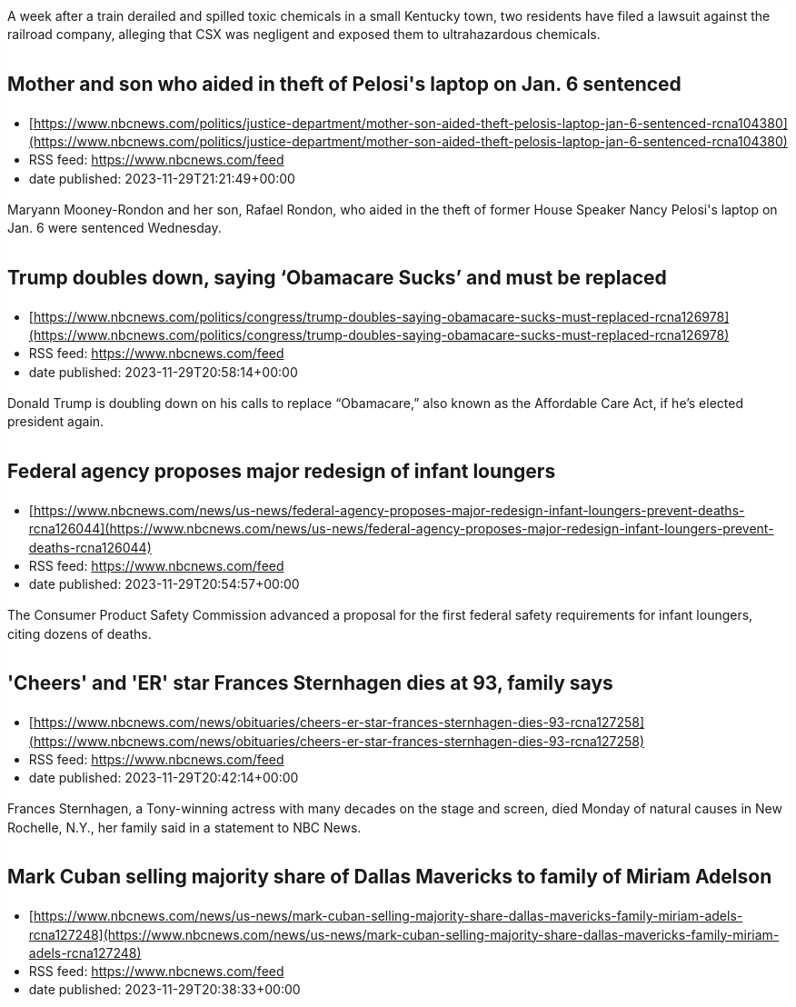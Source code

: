 A week after a train derailed and spilled toxic chemicals in a small Kentucky town, two residents have filed a lawsuit against the railroad company, alleging that CSX was negligent and exposed them to ultrahazardous chemicals.

## Mother and son who aided in theft of Pelosi's laptop on Jan. 6 sentenced
 - [https://www.nbcnews.com/politics/justice-department/mother-son-aided-theft-pelosis-laptop-jan-6-sentenced-rcna104380](https://www.nbcnews.com/politics/justice-department/mother-son-aided-theft-pelosis-laptop-jan-6-sentenced-rcna104380)
 - RSS feed: https://www.nbcnews.com/feed
 - date published: 2023-11-29T21:21:49+00:00

Maryann Mooney-Rondon and her son, Rafael Rondon, who aided in the theft of former House Speaker Nancy Pelosi's laptop on Jan. 6 were sentenced Wednesday.

## Trump doubles down, saying ‘Obamacare Sucks’ and must be replaced
 - [https://www.nbcnews.com/politics/congress/trump-doubles-saying-obamacare-sucks-must-replaced-rcna126978](https://www.nbcnews.com/politics/congress/trump-doubles-saying-obamacare-sucks-must-replaced-rcna126978)
 - RSS feed: https://www.nbcnews.com/feed
 - date published: 2023-11-29T20:58:14+00:00

Donald Trump is doubling down on his calls to replace “Obamacare,” also known as the Affordable Care Act, if he’s elected president again.

## Federal agency proposes major redesign of infant loungers
 - [https://www.nbcnews.com/news/us-news/federal-agency-proposes-major-redesign-infant-loungers-prevent-deaths-rcna126044](https://www.nbcnews.com/news/us-news/federal-agency-proposes-major-redesign-infant-loungers-prevent-deaths-rcna126044)
 - RSS feed: https://www.nbcnews.com/feed
 - date published: 2023-11-29T20:54:57+00:00

The Consumer Product Safety Commission advanced a proposal for the first federal safety requirements for infant loungers, citing dozens of deaths.

## 'Cheers' and 'ER' star Frances Sternhagen dies at 93, family says
 - [https://www.nbcnews.com/news/obituaries/cheers-er-star-frances-sternhagen-dies-93-rcna127258](https://www.nbcnews.com/news/obituaries/cheers-er-star-frances-sternhagen-dies-93-rcna127258)
 - RSS feed: https://www.nbcnews.com/feed
 - date published: 2023-11-29T20:42:14+00:00

Frances Sternhagen, a Tony-winning actress with many decades on the stage and screen, died Monday of natural causes in New Rochelle, N.Y., her family said in a statement to NBC News.

## Mark Cuban selling majority share of Dallas Mavericks to family of Miriam Adelson
 - [https://www.nbcnews.com/news/us-news/mark-cuban-selling-majority-share-dallas-mavericks-family-miriam-adels-rcna127248](https://www.nbcnews.com/news/us-news/mark-cuban-selling-majority-share-dallas-mavericks-family-miriam-adels-rcna127248)
 - RSS feed: https://www.nbcnews.com/feed
 - date published: 2023-11-29T20:38:33+00:00
